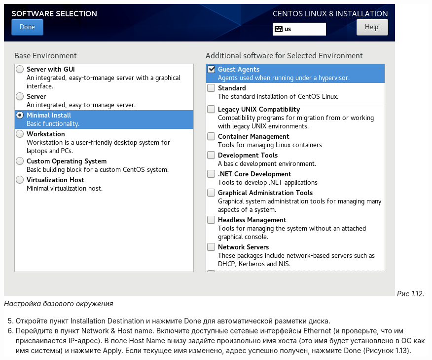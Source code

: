![equation](https://raw.githubusercontent.com/Alexbaskakov/Asterisk_course/main/jpg/ast1.12.png)
*Рис 1.12. Настройка базового окружения*

5.	Откройте пункт Installation Destination и нажмите Done для автоматической разметки диска.
6.	Перейдите в пункт Network & Host name. Включите доступные сетевые интерфейсы Ethernet (и проверьте, что им присваивается IP-адрес). В поле Host Name внизу задайте произвольно имя хоста (это имя будет установлено в ОС как имя системы) и нажмите Apply. Если текущее имя изменено, адрес успешно получен, нажмите Done (Рисунок 1.13).
